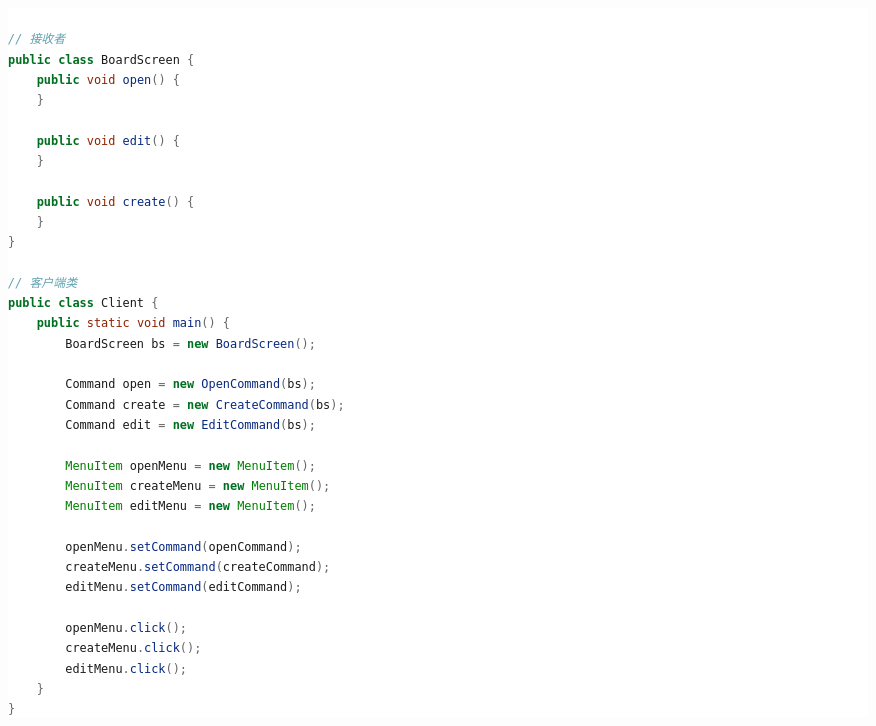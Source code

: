 ```java

// 接收者
public class BoardScreen {
    public void open() {
    }
    
    public void edit() {
    }
    
    public void create() {
    }
}

// 客户端类
public class Client {
    public static void main() {
        BoardScreen bs = new BoardScreen();
        
        Command open = new OpenCommand(bs);
        Command create = new CreateCommand(bs);
        Command edit = new EditCommand(bs);
        
        MenuItem openMenu = new MenuItem();
        MenuItem createMenu = new MenuItem();
        MenuItem editMenu = new MenuItem();

        openMenu.setCommand(openCommand);
        createMenu.setCommand(createCommand);
        editMenu.setCommand(editCommand);
        
        openMenu.click();
        createMenu.click();
        editMenu.click();
    }
}
```





